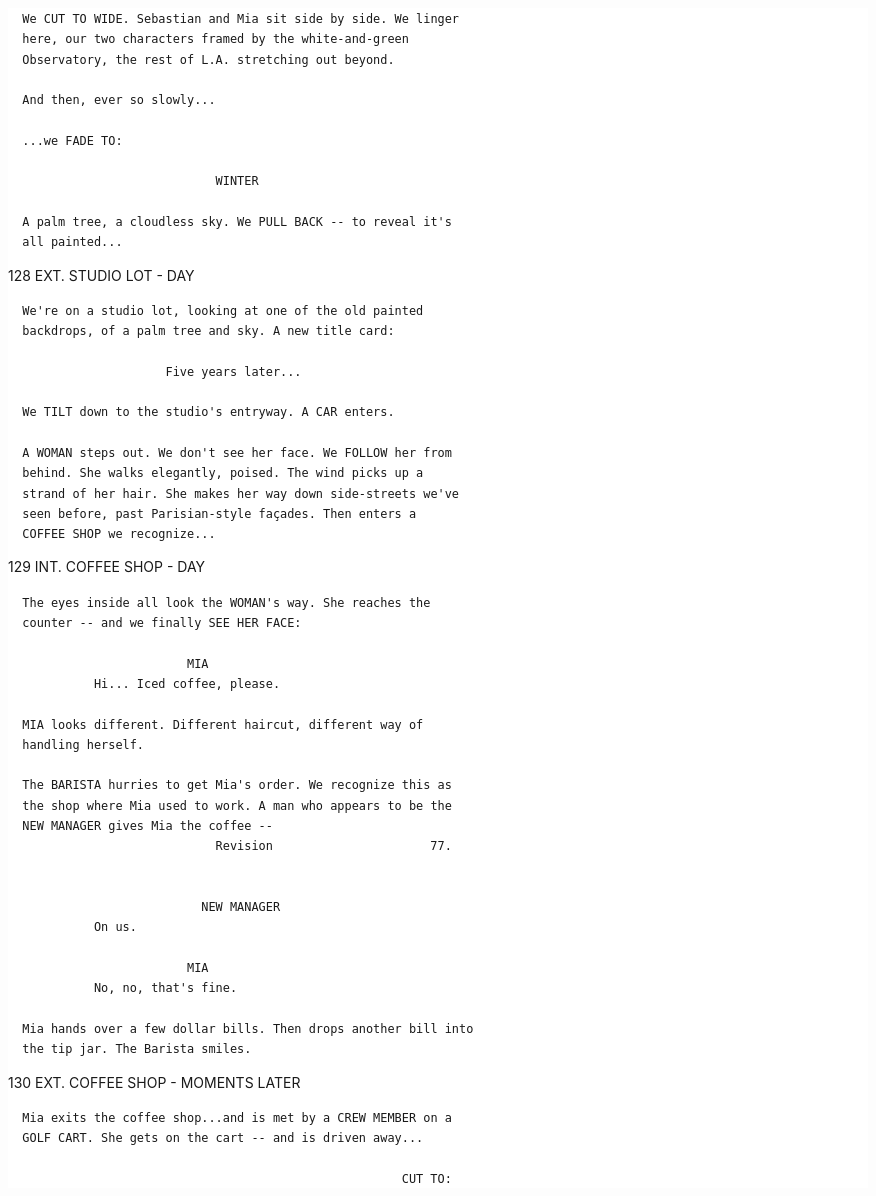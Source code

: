       We CUT TO WIDE. Sebastian and Mia sit side by side. We linger
      here, our two characters framed by the white-and-green
      Observatory, the rest of L.A. stretching out beyond.

      And then, ever so slowly...

      ...we FADE TO:

                                 WINTER

      A palm tree, a cloudless sky. We PULL BACK -- to reveal it's
      all painted...

128   EXT. STUDIO LOT - DAY

      We're on a studio lot, looking at one of the old painted
      backdrops, of a palm tree and sky. A new title card:

                          Five years later...

      We TILT down to the studio's entryway. A CAR enters.

      A WOMAN steps out. We don't see her face. We FOLLOW her from
      behind. She walks elegantly, poised. The wind picks up a
      strand of her hair. She makes her way down side-streets we've
      seen before, past Parisian-style façades. Then enters a
      COFFEE SHOP we recognize...

129   INT. COFFEE SHOP - DAY

      The eyes inside all look the WOMAN's way. She reaches the
      counter -- and we finally SEE HER FACE:

                             MIA
                Hi... Iced coffee, please.

      MIA looks different. Different haircut, different way of
      handling herself.

      The BARISTA hurries to get Mia's order. We recognize this as
      the shop where Mia used to work. A man who appears to be the
      NEW MANAGER gives Mia the coffee --
                                 Revision                      77.


                               NEW MANAGER
                On us.

                             MIA
                No, no, that's fine.

      Mia hands over a few dollar bills. Then drops another bill into
      the tip jar. The Barista smiles.

130   EXT. COFFEE SHOP - MOMENTS LATER

      Mia exits the coffee shop...and is met by a CREW MEMBER on a
      GOLF CART. She gets on the cart -- and is driven away...

                                                           CUT TO:
